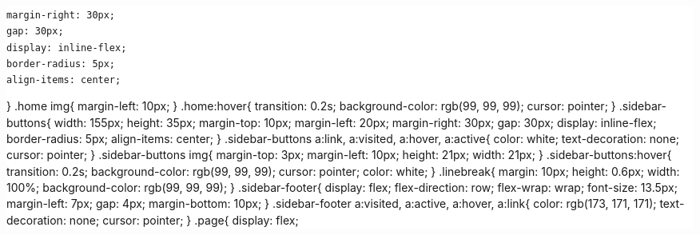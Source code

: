     margin-right: 30px;
    gap: 30px;
    display: inline-flex;
    border-radius: 5px;
    align-items: center;
}
.home img{
    margin-left: 10px;
}
.home:hover{
    transition: 0.2s;
    background-color: rgb(99, 99, 99);
    cursor: pointer;
}
.sidebar-buttons{
    width: 155px;
    height: 35px;
    margin-top: 10px;
    margin-left: 20px;
    margin-right: 30px;
    gap: 30px;
    display: inline-flex;
    border-radius: 5px;
    align-items: center;
}
.sidebar-buttons a:link, a:visited, a:hover, a:active{
    color: white;
    text-decoration: none; 
    cursor: pointer;
}
.sidebar-buttons img{
    margin-top: 3px;
    margin-left: 10px;
    height: 21px;
    width: 21px;
}
.sidebar-buttons:hover{
    transition: 0.2s;
    background-color: rgb(99, 99, 99);
    cursor: pointer;
    color: white;
}
.linebreak{
    margin: 10px;
    height: 0.6px;
    width: 100%;
    background-color: rgb(99, 99, 99);
}
.sidebar-footer{
    display: flex;
    flex-direction: row;
    flex-wrap: wrap;
    font-size: 13.5px;
    margin-left: 7px;
    gap: 4px;
    margin-bottom: 10px;
}
.sidebar-footer a:visited, a:active, a:hover, a:link{
    color: rgb(173, 171, 171);
    text-decoration: none;
    cursor: pointer;
}
.page{
    display: flex;